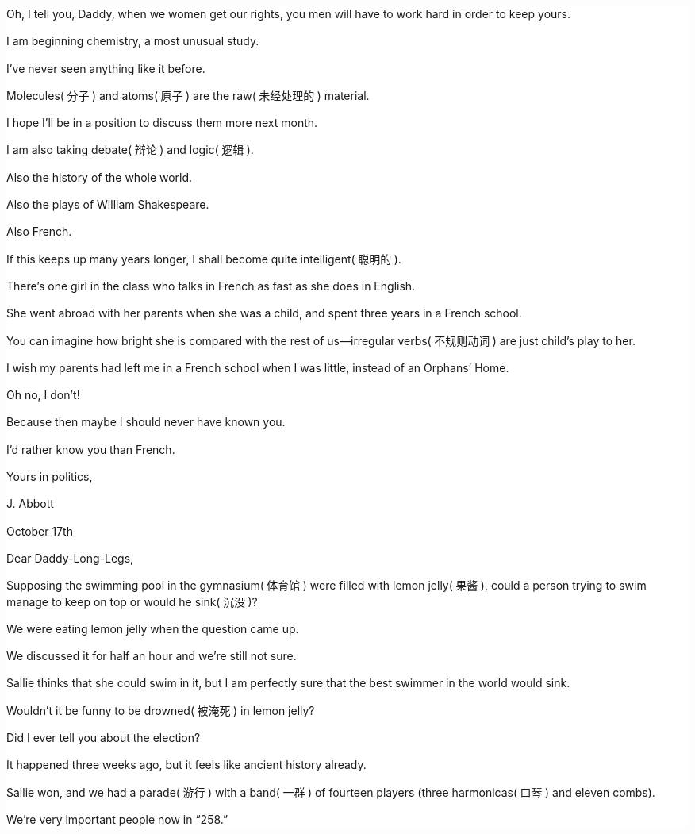 Oh, I tell you, Daddy, when we women get our rights, you men will have to work hard in order to keep yours.

I am beginning chemistry, a most unusual study.

I’ve never seen anything like it before.

Molecules( 分子 ) and atoms( 原子 ) are the raw( 未经处理的 ) material.

I hope I’ll be in a position to discuss them more next month.

I am also taking debate( 辩论 ) and logic( 逻辑 ).

Also the history of the whole world.

Also the plays of William Shakespeare.

Also French.

If this keeps up many years longer, I shall become quite intelligent( 聪明的 ).

There’s one girl in the class who talks in French as fast as she does in English.

She went abroad with her parents when she was a child, and spent three years in a French school.

You can imagine how bright she is compared with the rest of us—irregular verbs( 不规则动词 ) are just child’s play to her.

I wish my parents had left me in a French school when I was little, instead of an Orphans’ Home.

Oh no, I don’t!

Because then maybe I should never have known you.

I’d rather know you than French.

Yours in politics,

J. Abbott

October 17th

Dear Daddy-Long-Legs,

Supposing the swimming pool in the gymnasium( 体育馆 ) were filled with lemon jelly( 果酱 ), could a person trying to swim manage to keep on top or would he sink( 沉没 )?

We were eating lemon jelly when the question came up.

We discussed it for half an hour and we’re still not sure.

Sallie thinks that she could swim in it, but I am perfectly sure that the best swimmer in the world would sink.

Wouldn’t it be funny to be drowned( 被淹死 ) in lemon jelly?

Did I ever tell you about the election?

It happened three weeks ago, but it feels like ancient history already.

Sallie won, and we had a parade( 游行 ) with a band( 一群 ) of fourteen players (three harmonicas( 口琴 ) and eleven combs).

We’re very important people now in “258.”
